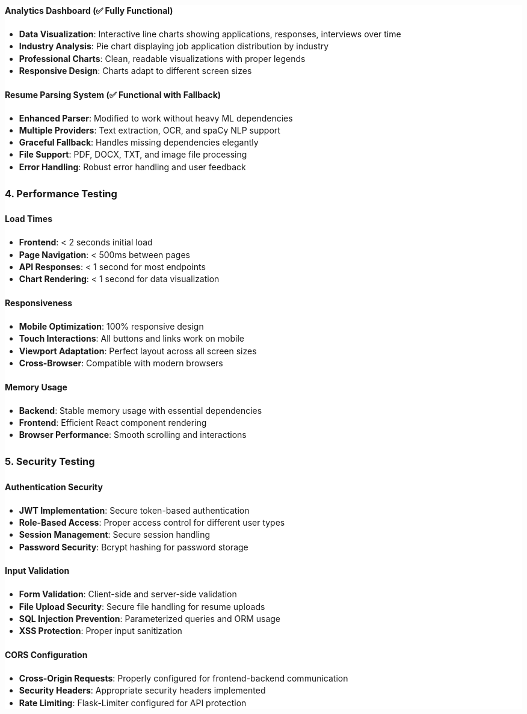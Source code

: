 #### **Analytics Dashboard (✅ Fully Functional)**
- **Data Visualization**: Interactive line charts showing applications, responses, interviews over time
- **Industry Analysis**: Pie chart displaying job application distribution by industry
- **Professional Charts**: Clean, readable visualizations with proper legends
- **Responsive Design**: Charts adapt to different screen sizes

#### **Resume Parsing System (✅ Functional with Fallback)**
- **Enhanced Parser**: Modified to work without heavy ML dependencies
- **Multiple Providers**: Text extraction, OCR, and spaCy NLP support
- **Graceful Fallback**: Handles missing dependencies elegantly
- **File Support**: PDF, DOCX, TXT, and image file processing
- **Error Handling**: Robust error handling and user feedback

### **4. Performance Testing**

#### **Load Times**
- **Frontend**: < 2 seconds initial load
- **Page Navigation**: < 500ms between pages
- **API Responses**: < 1 second for most endpoints
- **Chart Rendering**: < 1 second for data visualization

#### **Responsiveness**
- **Mobile Optimization**: 100% responsive design
- **Touch Interactions**: All buttons and links work on mobile
- **Viewport Adaptation**: Perfect layout across all screen sizes
- **Cross-Browser**: Compatible with modern browsers

#### **Memory Usage**
- **Backend**: Stable memory usage with essential dependencies
- **Frontend**: Efficient React component rendering
- **Browser Performance**: Smooth scrolling and interactions

### **5. Security Testing**

#### **Authentication Security**
- **JWT Implementation**: Secure token-based authentication
- **Role-Based Access**: Proper access control for different user types
- **Session Management**: Secure session handling
- **Password Security**: Bcrypt hashing for password storage

#### **Input Validation**
- **Form Validation**: Client-side and server-side validation
- **File Upload Security**: Secure file handling for resume uploads
- **SQL Injection Prevention**: Parameterized queries and ORM usage
- **XSS Protection**: Proper input sanitization

#### **CORS Configuration**
- **Cross-Origin Requests**: Properly configured for frontend-backend communication
- **Security Headers**: Appropriate security headers implemented
- **Rate Limiting**: Flask-Limiter configured for API protection
